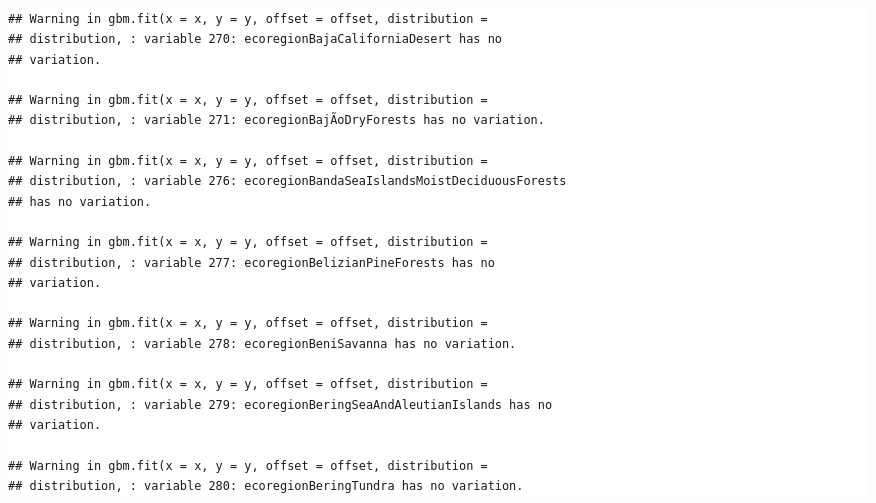     ## Warning in gbm.fit(x = x, y = y, offset = offset, distribution =
    ## distribution, : variable 270: ecoregionBajaCaliforniaDesert has no
    ## variation.

    ## Warning in gbm.fit(x = x, y = y, offset = offset, distribution =
    ## distribution, : variable 271: ecoregionBajÃoDryForests has no variation.

    ## Warning in gbm.fit(x = x, y = y, offset = offset, distribution =
    ## distribution, : variable 276: ecoregionBandaSeaIslandsMoistDeciduousForests
    ## has no variation.

    ## Warning in gbm.fit(x = x, y = y, offset = offset, distribution =
    ## distribution, : variable 277: ecoregionBelizianPineForests has no
    ## variation.

    ## Warning in gbm.fit(x = x, y = y, offset = offset, distribution =
    ## distribution, : variable 278: ecoregionBeniSavanna has no variation.

    ## Warning in gbm.fit(x = x, y = y, offset = offset, distribution =
    ## distribution, : variable 279: ecoregionBeringSeaAndAleutianIslands has no
    ## variation.

    ## Warning in gbm.fit(x = x, y = y, offset = offset, distribution =
    ## distribution, : variable 280: ecoregionBeringTundra has no variation.
